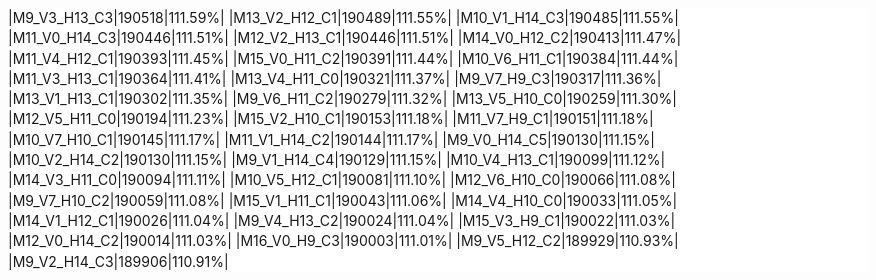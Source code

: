 |M9_V3_H13_C3|190518|111.59%|
|M13_V2_H12_C1|190489|111.55%|
|M10_V1_H14_C3|190485|111.55%|
|M11_V0_H14_C3|190446|111.51%|
|M12_V2_H13_C1|190446|111.51%|
|M14_V0_H12_C2|190413|111.47%|
|M11_V4_H12_C1|190393|111.45%|
|M15_V0_H11_C2|190391|111.44%|
|M10_V6_H11_C1|190384|111.44%|
|M11_V3_H13_C1|190364|111.41%|
|M13_V4_H11_C0|190321|111.37%|
|M9_V7_H9_C3|190317|111.36%|
|M13_V1_H13_C1|190302|111.35%|
|M9_V6_H11_C2|190279|111.32%|
|M13_V5_H10_C0|190259|111.30%|
|M12_V5_H11_C0|190194|111.23%|
|M15_V2_H10_C1|190153|111.18%|
|M11_V7_H9_C1|190151|111.18%|
|M10_V7_H10_C1|190145|111.17%|
|M11_V1_H14_C2|190144|111.17%|
|M9_V0_H14_C5|190130|111.15%|
|M10_V2_H14_C2|190130|111.15%|
|M9_V1_H14_C4|190129|111.15%|
|M10_V4_H13_C1|190099|111.12%|
|M14_V3_H11_C0|190094|111.11%|
|M10_V5_H12_C1|190081|111.10%|
|M12_V6_H10_C0|190066|111.08%|
|M9_V7_H10_C2|190059|111.08%|
|M15_V1_H11_C1|190043|111.06%|
|M14_V4_H10_C0|190033|111.05%|
|M14_V1_H12_C1|190026|111.04%|
|M9_V4_H13_C2|190024|111.04%|
|M15_V3_H9_C1|190022|111.03%|
|M12_V0_H14_C2|190014|111.03%|
|M16_V0_H9_C3|190003|111.01%|
|M9_V5_H12_C2|189929|110.93%|
|M9_V2_H14_C3|189906|110.91%|